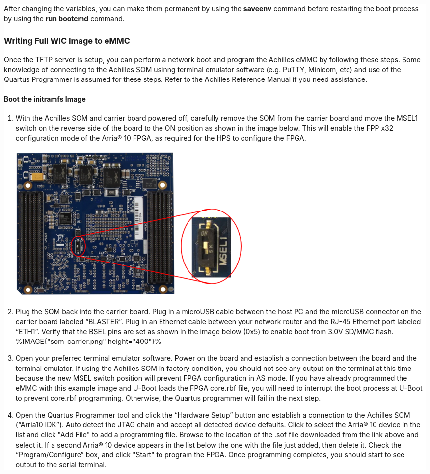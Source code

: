 After changing the variables, you can make them permanent by using the **saveenv** command before restarting the boot process by using the **run bootcmd** command.

### Writing Full WIC Image to eMMC
Once the TFTP server is setup, you can perform a network boot and program the Achilles eMMC by following these steps.  Some knowledge of connecting to the Achilles SOM usinng terminal emulator software (e.g. PuTTY, Minicom, etc) and use of the Quartus Programmer is assumed for these steps.  Refer to the Achilles Reference Manual if you need assistance.

#### Boot the initramfs Image
1. With the Achilles SOM and carrier board powered off, carefully remove the SOM from the carrier board and move the MSEL1 switch on the reverse side of the board to the ON position as shown in the image below.  This will enable the FPP x32 configuration mode of the Arria® 10 FPGA, as required for the HPS to configure the FPGA.

    <img src="images/MSEL1_SW.png" alt="MSEL Switch Setting" height="300">

2. Plug the SOM back into the carrier board.  Plug in a microUSB cable between the host PC and the microUSB connector on the carrier board labeled “BLASTER”.  Plug in an Ethernet cable between your network router and the RJ-45 Ethernet port labeled “ETH1”.  Verify that the BSEL pins are set as shown in the image below (0x5) to enable boot from 3.0V SD/MMC flash.  
%IMAGE{"som-carrier.png" height="400"}%

3. Open your preferred terminal emulator software.  Power on the board and establish a connection between the board and the terminal emulator.  If using the Achilles SOM in factory condition, you should not see any output on the terminal at this time because the new MSEL switch position will prevent FPGA configuration in AS mode.  If you have already programmed the eMMC with this example image and U-Boot loads the FPGA core.rbf file, you will need to interrupt the boot process at U-Boot to prevent core.rbf programming.  Otherwise, the Quartus programmer will fail in the next step.

4. Open the Quartus Programmer tool and click the “Hardware Setup” button and establish a connection to the Achilles SOM (“Arria10 IDK”).  Auto detect the JTAG chain and accept all detected device defaults.  Click to select the Arria® 10 device in the list and click "Add File" to add a programming file.  Browse to the location of the .sof file downloaded from the link above and select it.  If a second Arria® 10 device appears in the list below the one with the file just added, then delete it.  Check the “Program/Configure” box, and click "Start" to program the FPGA.  Once programming completes, you should start to see output to the serial terminal.
